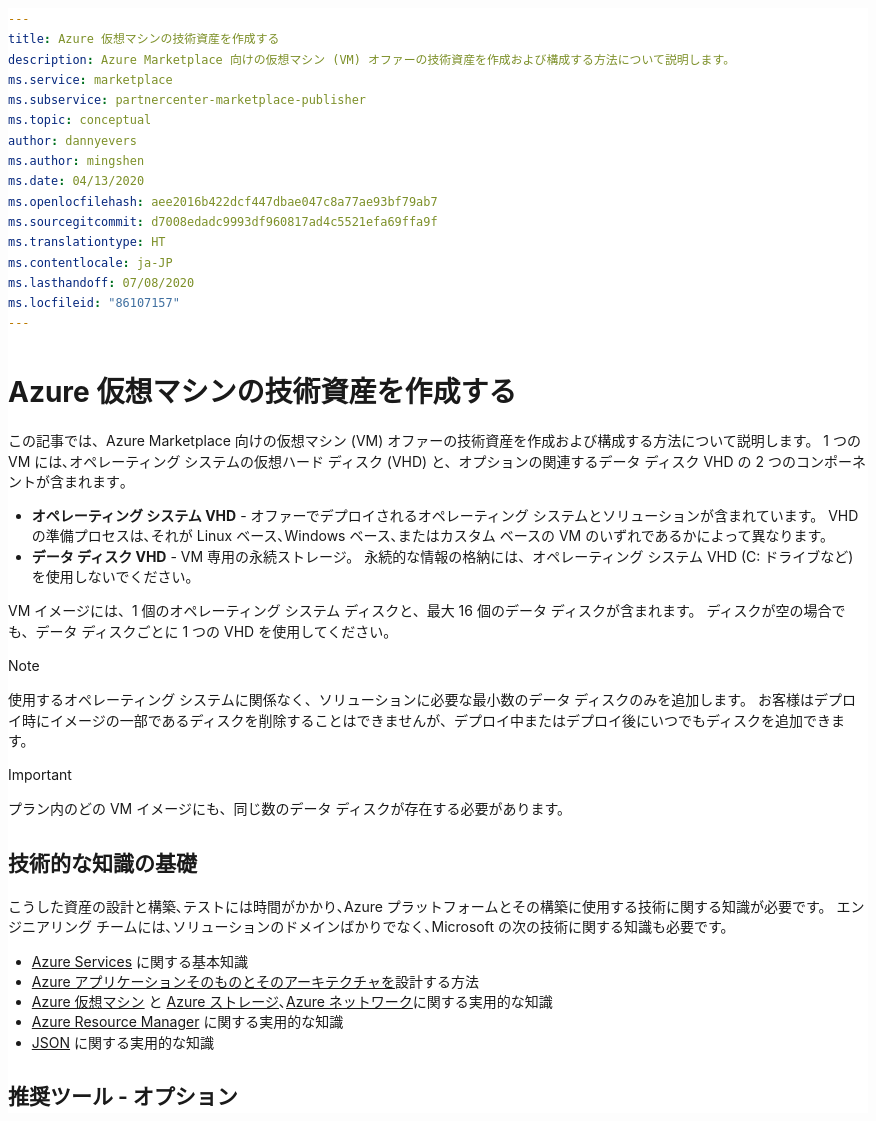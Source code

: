 ```yaml
---
title: Azure 仮想マシンの技術資産を作成する
description: Azure Marketplace 向けの仮想マシン (VM) オファーの技術資産を作成および構成する方法について説明します。
ms.service: marketplace
ms.subservice: partnercenter-marketplace-publisher
ms.topic: conceptual
author: dannyevers
ms.author: mingshen
ms.date: 04/13/2020
ms.openlocfilehash: aee2016b422dcf447dbae047c8a77ae93bf79ab7
ms.sourcegitcommit: d7008edadc9993df960817ad4c5521efa69ffa9f
ms.translationtype: HT
ms.contentlocale: ja-JP
ms.lasthandoff: 07/08/2020
ms.locfileid: "86107157"
---
```

# <a name="create-your-azure-virtual-machine-technical-assets"></a>Azure 仮想マシンの技術資産を作成する

この記事では、Azure Marketplace 向けの仮想マシン (VM) オファーの技術資産を作成および構成する方法について説明します。 1 つの VM には､オペレーティング システムの仮想ハード ディスク (VHD) と、オプションの関連するデータ ディスク VHD の 2 つのコンポーネントが含まれます｡

* **オペレーティング システム VHD** - オファーでデプロイされるオペレーティング システムとソリューションが含まれています。 VHD の準備プロセスは､それが Linux ベース､Windows ベース､またはカスタム ベースの VM のいずれであるかによって異なります。
* **データ ディスク VHD** - VM 専用の永続ストレージ。 永続的な情報の格納には、オペレーティング システム VHD (C: ドライブなど) を使用しないでください。

VM イメージには、1 個のオペレーティング システム ディスクと、最大 16 個のデータ ディスクが含まれます。 ディスクが空の場合でも、データ ディスクごとに 1 つの VHD を使用してください。

> [!NOTE]
> 使用するオペレーティング システムに関係なく、ソリューションに必要な最小数のデータ ディスクのみを追加します。 お客様はデプロイ時にイメージの一部であるディスクを削除することはできませんが、デプロイ中またはデプロイ後にいつでもディスクを追加できます。

> [!IMPORTANT]
> プラン内のどの VM イメージにも、同じ数のデータ ディスクが存在する必要があります。

## <a name="fundamental-technical-knowledge"></a>技術的な知識の基礎

こうした資産の設計と構築､テストには時間がかかり､Azure プラットフォームとその構築に使用する技術に関する知識が必要です。 エンジニアリング チームには､ソリューションのドメインばかりでなく､Microsoft の次の技術に関する知識も必要です。

* [Azure Services](https://azure.microsoft.com/services/) に関する基本知識
* [Azure アプリケーションそのものとそのアーキテクチャを](https://azure.microsoft.com/solutions/architecture/)設計する方法
* [Azure 仮想マシン](https://azure.microsoft.com/services/virtual-machines/) と [Azure ストレージ](https://azure.microsoft.com/services/?filter=storage)､[Azure ネットワーク](https://azure.microsoft.com/services/?filter=networking)に関する実用的な知識
* [Azure Resource Manager](https://azure.microsoft.com/features/resource-manager/) に関する実用的な知識
* [JSON](https://www.json.org/) に関する実用的な知識

## <a name="suggested-tools--optional"></a>推奨ツール - オプション
